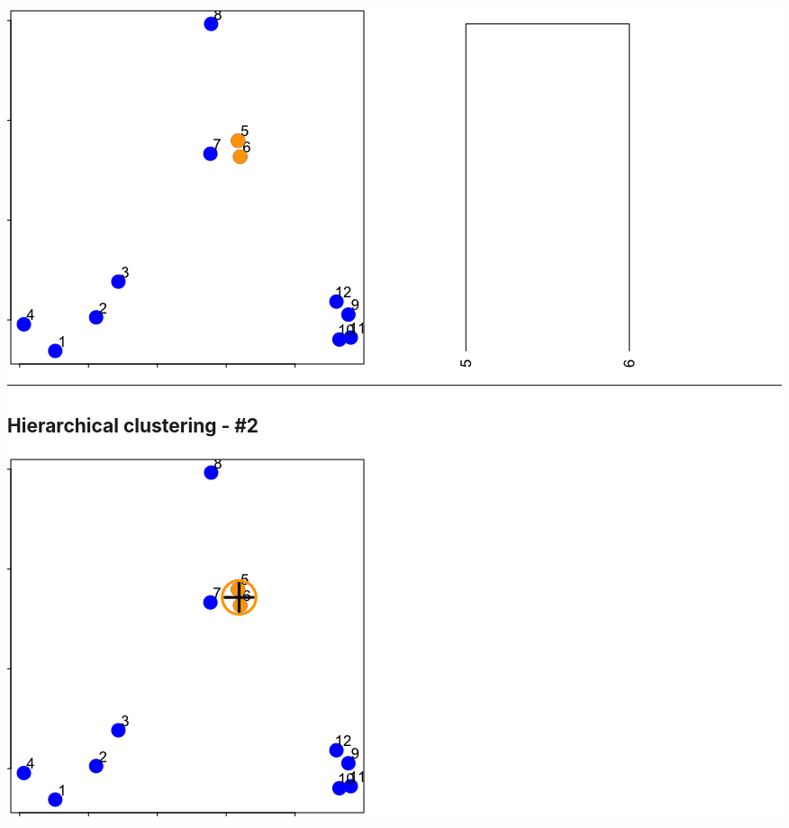 <div class="rimage center"><img src="fig/unnamed-chunk-2.png"  class="plot" /></div>




---

## Hierarchical clustering - #2

<div class="rimage center"><img src="fig/unnamed-chunk-3.png"  class="plot" /></div>

